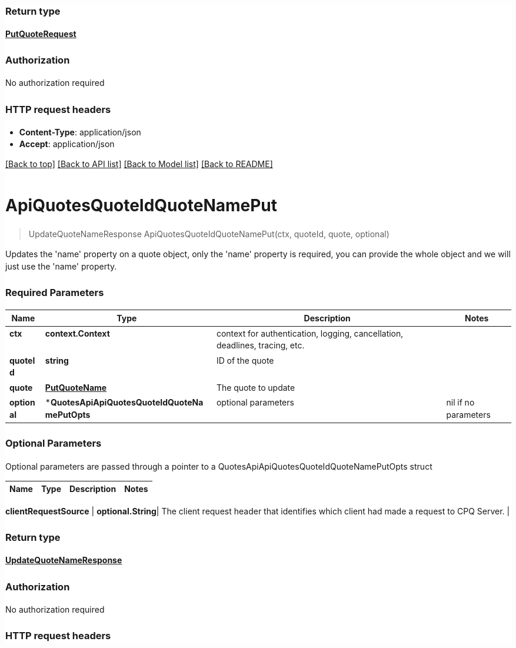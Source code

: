 ### Return type

[**PutQuoteRequest**](putQuoteRequest.md)

### Authorization

No authorization required

### HTTP request headers

 - **Content-Type**: application/json
 - **Accept**: application/json

[[Back to top]](#) [[Back to API list]](../README.md#documentation-for-api-endpoints) [[Back to Model list]](../README.md#documentation-for-models) [[Back to README]](../README.md)

# **ApiQuotesQuoteIdQuoteNamePut**
> UpdateQuoteNameResponse ApiQuotesQuoteIdQuoteNamePut(ctx, quoteId, quote, optional)


Updates the 'name' property on a quote object, only the 'name' property is required, you can provide the whole object and we will just use the 'name' property. 

### Required Parameters

Name | Type | Description  | Notes
------------- | ------------- | ------------- | -------------
 **ctx** | **context.Context** | context for authentication, logging, cancellation, deadlines, tracing, etc.
  **quoteId** | **string**| ID of the quote | 
  **quote** | [**PutQuoteName**](PutQuoteName.md)| The quote to update | 
 **optional** | ***QuotesApiApiQuotesQuoteIdQuoteNamePutOpts** | optional parameters | nil if no parameters

### Optional Parameters
Optional parameters are passed through a pointer to a QuotesApiApiQuotesQuoteIdQuoteNamePutOpts struct

Name | Type | Description  | Notes
------------- | ------------- | ------------- | -------------


 **clientRequestSource** | **optional.String**| The client request header that identifies which client had made a request to CPQ Server. | 

### Return type

[**UpdateQuoteNameResponse**](UpdateQuoteNameResponse.md)

### Authorization

No authorization required

### HTTP request headers
